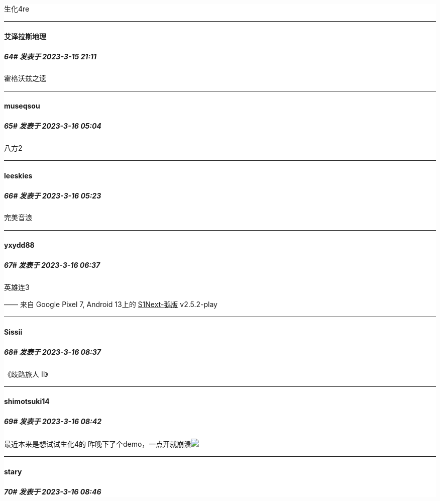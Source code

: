 生化4re


*****

####  艾泽拉斯地理  
##### 64#       发表于 2023-3-15 21:11

霍格沃兹之遗


*****

####  museqsou  
##### 65#       发表于 2023-3-16 05:04

八方2

*****

####  leeskies  
##### 66#       发表于 2023-3-16 05:23

完美音浪


*****

####  yxydd88  
##### 67#       发表于 2023-3-16 06:37

英雄连3

—— 来自 Google Pixel 7, Android 13上的 [S1Next-鹅版](https://github.com/ykrank/S1-Next/releases) v2.5.2-play


*****

####  Sissii  
##### 68#       发表于 2023-3-16 08:37

《歧路旅人 II》

*****

####  shimotsuki14  
##### 69#       发表于 2023-3-16 08:42

最近本来是想试试生化4的
昨晚下了个demo，一点开就崩溃<img src="https://static.saraba1st.com/image/smiley/face2017/009.gif" referrerpolicy="no-referrer">


*****

####  stary  
##### 70#       发表于 2023-3-16 08:46
